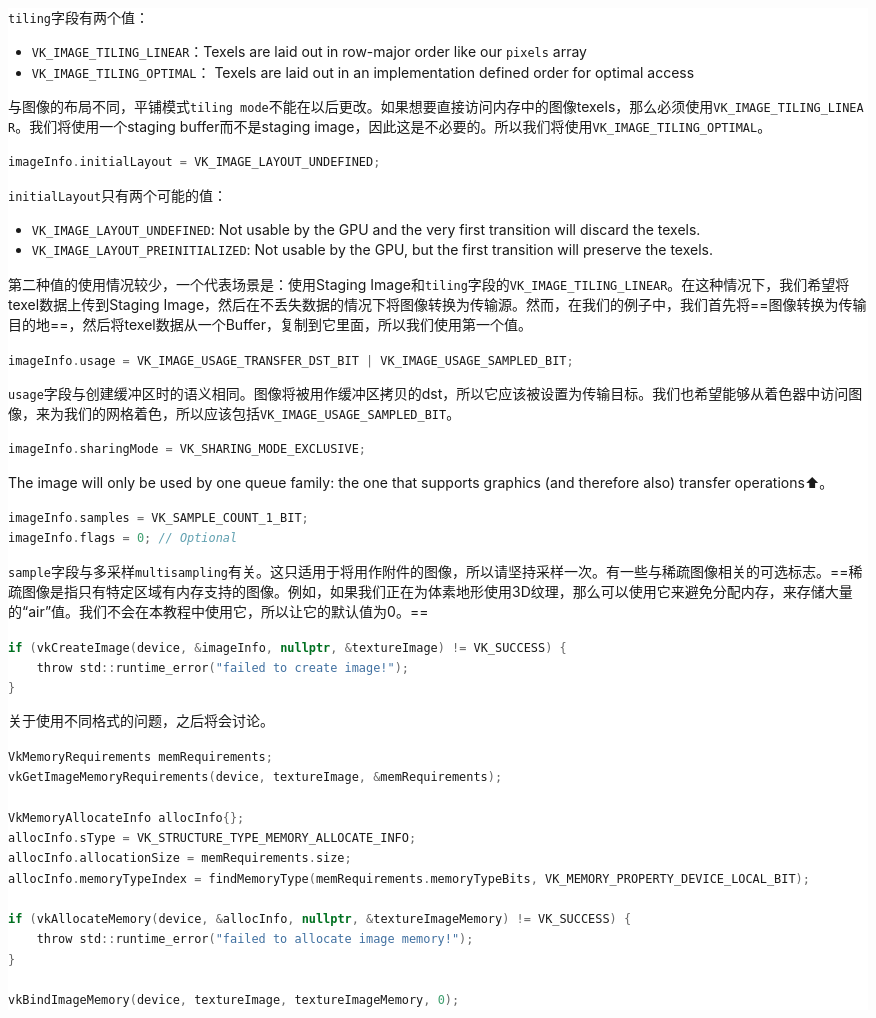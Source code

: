 `tiling`字段有两个值：

- `VK_IMAGE_TILING_LINEAR`：Texels are laid out in row-major order like our `pixels` array
- `VK_IMAGE_TILING_OPTIMAL`： Texels are laid out in an implementation defined order for optimal access

与图像的布局不同，平铺模式`tiling mode`不能在以后更改。如果想要直接访问内存中的图像texels，那么必须使用`VK_IMAGE_TILING_LINEAR`。我们将使用一个staging buffer而不是staging image，因此这是不必要的。所以我们将使用`VK_IMAGE_TILING_OPTIMAL`。

```c
imageInfo.initialLayout = VK_IMAGE_LAYOUT_UNDEFINED;
```

`initialLayout`只有两个可能的值：

- `VK_IMAGE_LAYOUT_UNDEFINED`: Not usable by the GPU and the very first transition will discard the texels.
- `VK_IMAGE_LAYOUT_PREINITIALIZED`: Not usable by the GPU, but the first transition will preserve the texels.

第二种值的使用情况较少，一个代表场景是：使用Staging Image和`tiling`字段的`VK_IMAGE_TILING_LINEAR`。在这种情况下，我们希望将texel数据上传到Staging Image，然后在不丢失数据的情况下将图像转换为传输源。然而，在我们的例子中，我们首先将==图像转换为传输目的地==，然后将texel数据从一个Buffer，复制到它里面，所以我们使用第一个值。

```c
imageInfo.usage = VK_IMAGE_USAGE_TRANSFER_DST_BIT | VK_IMAGE_USAGE_SAMPLED_BIT;
```

`usage`字段与创建缓冲区时的语义相同。图像将被用作缓冲区拷贝的dst，所以它应该被设置为传输目标。我们也希望能够从着色器中访问图像，来为我们的网格着色，所以应该包括`VK_IMAGE_USAGE_SAMPLED_BIT`。

```c
imageInfo.sharingMode = VK_SHARING_MODE_EXCLUSIVE;
```

The image will only be used by one queue family: the one that supports graphics (and therefore also) transfer operations:arrow_up:。​

```c
imageInfo.samples = VK_SAMPLE_COUNT_1_BIT;
imageInfo.flags = 0; // Optional
```

`sample`字段与多采样`multisampling`有关。这只适用于将用作附件的图像，所以请坚持采样一次。有一些与稀疏图像相关的可选标志。==稀疏图像是指只有特定区域有内存支持的图像。例如，如果我们正在为体素地形使用3D纹理，那么可以使用它来避免分配内存，来存储大量的“air”值。我们不会在本教程中使用它，所以让它的默认值为0。==

```c
if (vkCreateImage(device, &imageInfo, nullptr, &textureImage) != VK_SUCCESS) {
    throw std::runtime_error("failed to create image!");
}
```

关于使用不同格式的问题，之后将会讨论。

```c
VkMemoryRequirements memRequirements;
vkGetImageMemoryRequirements(device, textureImage, &memRequirements);

VkMemoryAllocateInfo allocInfo{};
allocInfo.sType = VK_STRUCTURE_TYPE_MEMORY_ALLOCATE_INFO;
allocInfo.allocationSize = memRequirements.size;
allocInfo.memoryTypeIndex = findMemoryType(memRequirements.memoryTypeBits, VK_MEMORY_PROPERTY_DEVICE_LOCAL_BIT);

if (vkAllocateMemory(device, &allocInfo, nullptr, &textureImageMemory) != VK_SUCCESS) {
    throw std::runtime_error("failed to allocate image memory!");
}

vkBindImageMemory(device, textureImage, textureImageMemory, 0);
```
